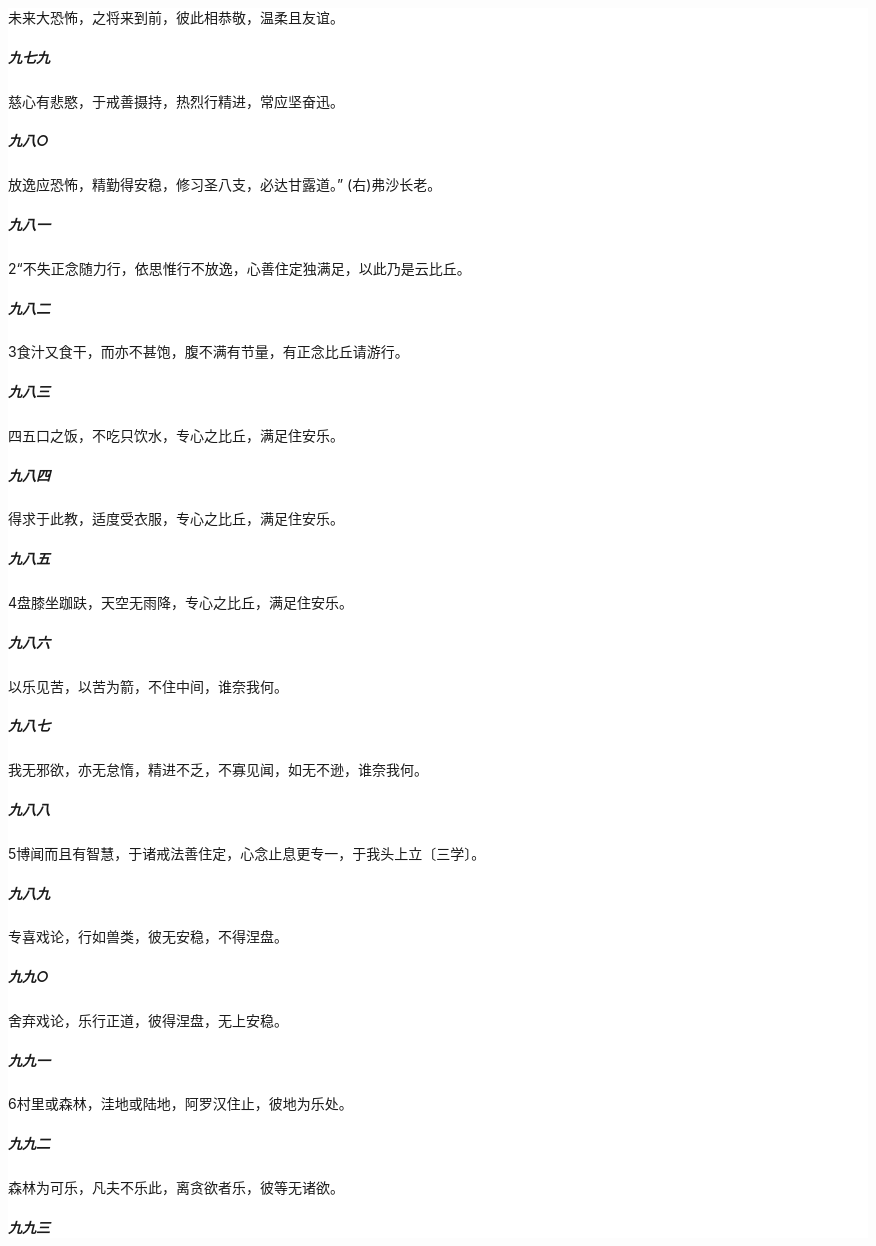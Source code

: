 未来大恐怖，之将来到前，彼此相恭敬，温柔且友谊。

##### 九七九 

慈心有悲愍，于戒善摄持，热烈行精进，常应坚奋迅。

##### 九八○ 

放逸应恐怖，精勤得安稳，修习圣八支，必达甘露道。”
(右)弗沙长老。

##### 九八一 

2“不失正念随力行，依思惟行不放逸，心善住定独满足，以此乃是云比丘。

##### 九八二 

3食汁又食干，而亦不甚饱，腹不满有节量，有正念比丘请游行。

##### 九八三 

四五口之饭，不吃只饮水，专心之比丘，满足住安乐。

##### 九八四 

得求于此教，适度受衣服，专心之比丘，满足住安乐。

##### 九八五 

4盘膝坐跏趺，天空无雨降，专心之比丘，满足住安乐。

##### 九八六 

以乐见苦，以苦为箭，不住中间，谁奈我何。

##### 九八七 

我无邪欲，亦无怠惰，精进不乏，不寡见闻，如无不逊，谁奈我何。

##### 九八八 

5博闻而且有智慧，于诸戒法善住定，心念止息更专一，于我头上立〔三学〕。

##### 九八九 

专喜戏论，行如兽类，彼无安稳，不得涅盘。

##### 九九○ 

舍弃戏论，乐行正道，彼得涅盘，无上安稳。

##### 九九一 

6村里或森林，洼地或陆地，阿罗汉住止，彼地为乐处。

##### 九九二 

森林为可乐，凡夫不乐此，离贪欲者乐，彼等无诸欲。

##### 九九三 
